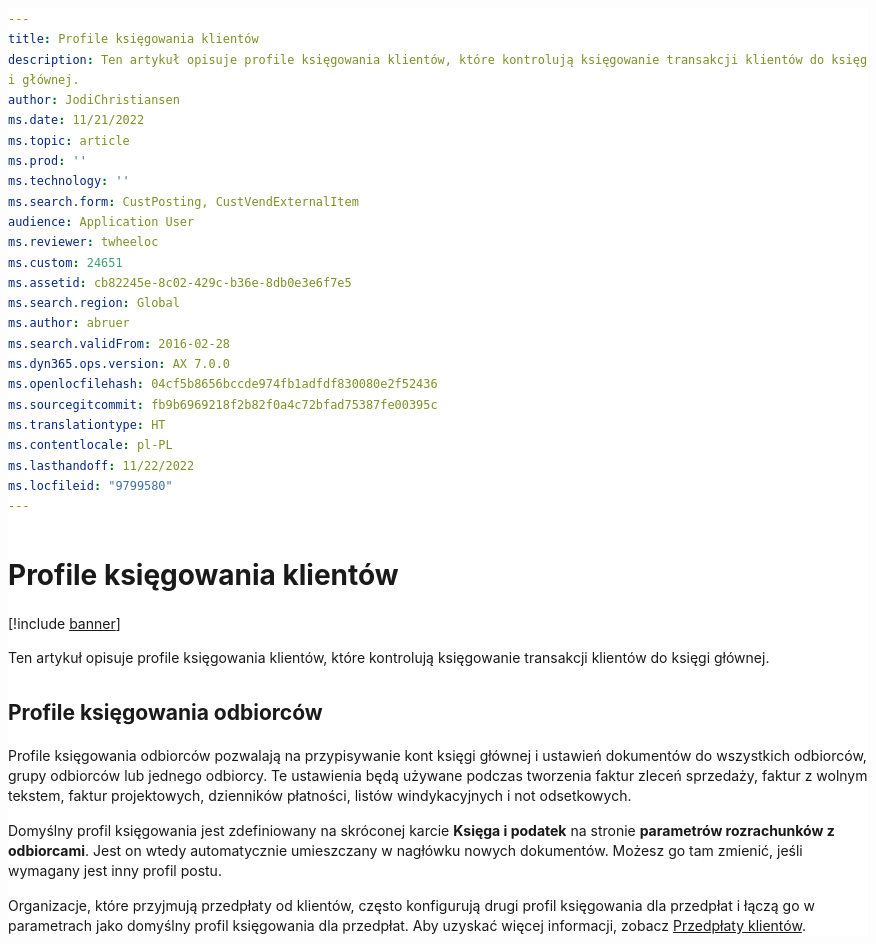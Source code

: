 ```yaml
---
title: Profile księgowania klientów
description: Ten artykuł opisuje profile księgowania klientów, które kontrolują księgowanie transakcji klientów do księgi głównej.
author: JodiChristiansen
ms.date: 11/21/2022
ms.topic: article
ms.prod: ''
ms.technology: ''
ms.search.form: CustPosting, CustVendExternalItem
audience: Application User
ms.reviewer: twheeloc
ms.custom: 24651
ms.assetid: cb82245e-8c02-429c-b36e-8db0e3e6f7e5
ms.search.region: Global
ms.author: abruer
ms.search.validFrom: 2016-02-28
ms.dyn365.ops.version: AX 7.0.0
ms.openlocfilehash: 04cf5b8656bccde974fb1adfdf830080e2f52436
ms.sourcegitcommit: fb9b6969218f2b82f0a4c72bfad75387fe00395c
ms.translationtype: HT
ms.contentlocale: pl-PL
ms.lasthandoff: 11/22/2022
ms.locfileid: "9799580"
---
```

# <a name="customer-posting-profiles"></a>Profile księgowania klientów

[!include [banner](../includes/banner.md)]

Ten artykuł opisuje profile księgowania klientów, które kontrolują księgowanie transakcji klientów do księgi głównej.

## <a name="customer-posting-profiles"></a>Profile księgowania odbiorców

Profile księgowania odbiorców pozwalają na przypisywanie kont księgi głównej i ustawień dokumentów do wszystkich odbiorców, grupy odbiorców lub jednego odbiorcy. Te ustawienia będą używane podczas tworzenia faktur zleceń sprzedaży, faktur z wolnym tekstem, faktur projektowych, dzienników płatności, listów windykacyjnych i not odsetkowych. 

Domyślny profil księgowania jest zdefiniowany na skróconej karcie **Księga i podatek** na stronie **parametrów rozrachunków z odbiorcami**. Jest on wtedy automatycznie umieszczany w nagłówku nowych dokumentów. Możesz go tam zmienić, jeśli wymagany jest inny profil postu. 

Organizacje, które przyjmują przedpłaty od klientów, często konfigurują drugi profil księgowania dla przedpłat i łączą go w parametrach jako domyślny profil księgowania dla przedpłat. Aby uzyskać więcej informacji, zobacz [Przedpłaty klientów](customer-prepayments.md).
